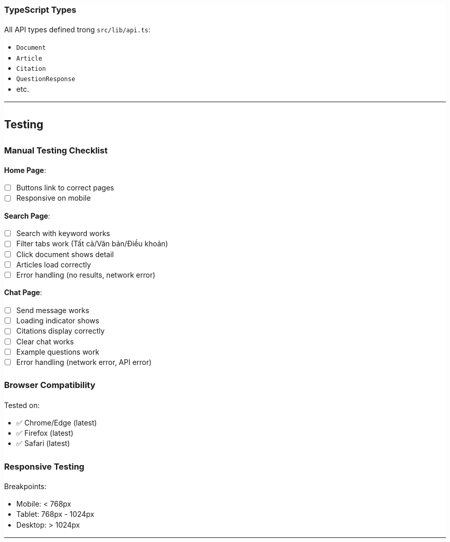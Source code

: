 ### TypeScript Types

All API types defined trong `src/lib/api.ts`:

-   `Document`
-   `Article`
-   `Citation`
-   `QuestionResponse`
-   etc.

---

## Testing

### Manual Testing Checklist

**Home Page**:

-   [ ] Buttons link to correct pages
-   [ ] Responsive on mobile

**Search Page**:

-   [ ] Search with keyword works
-   [ ] Filter tabs work (Tất cả/Văn bản/Điều khoản)
-   [ ] Click document shows detail
-   [ ] Articles load correctly
-   [ ] Error handling (no results, network error)

**Chat Page**:

-   [ ] Send message works
-   [ ] Loading indicator shows
-   [ ] Citations display correctly
-   [ ] Clear chat works
-   [ ] Example questions work
-   [ ] Error handling (network error, API error)

### Browser Compatibility

Tested on:

-   ✅ Chrome/Edge (latest)
-   ✅ Firefox (latest)
-   ✅ Safari (latest)

### Responsive Testing

Breakpoints:

-   Mobile: < 768px
-   Tablet: 768px - 1024px
-   Desktop: > 1024px

---
